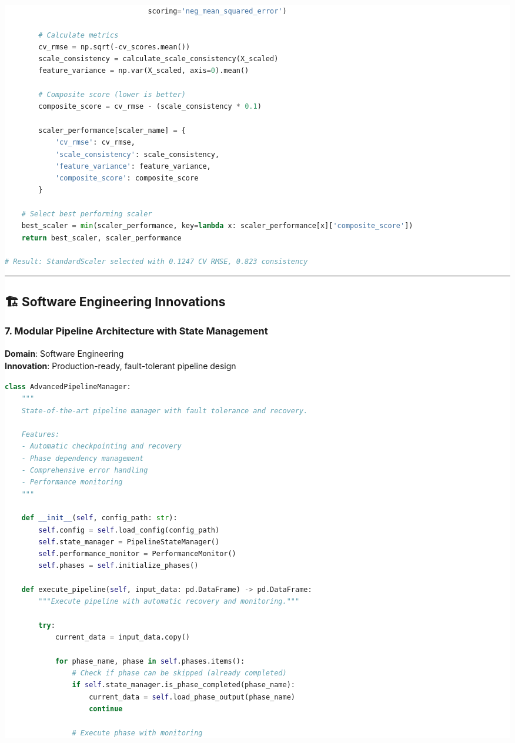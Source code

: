 ```python
                                  scoring='neg_mean_squared_error')
        
        # Calculate metrics
        cv_rmse = np.sqrt(-cv_scores.mean())
        scale_consistency = calculate_scale_consistency(X_scaled)
        feature_variance = np.var(X_scaled, axis=0).mean()
        
        # Composite score (lower is better)
        composite_score = cv_rmse - (scale_consistency * 0.1)
        
        scaler_performance[scaler_name] = {
            'cv_rmse': cv_rmse,
            'scale_consistency': scale_consistency,
            'feature_variance': feature_variance,
            'composite_score': composite_score
        }
    
    # Select best performing scaler
    best_scaler = min(scaler_performance, key=lambda x: scaler_performance[x]['composite_score'])
    return best_scaler, scaler_performance

# Result: StandardScaler selected with 0.1247 CV RMSE, 0.823 consistency
```

---

## 🏗️ Software Engineering Innovations

### 7. Modular Pipeline Architecture with State Management
**Domain**: Software Engineering  
**Innovation**: Production-ready, fault-tolerant pipeline design

```python
class AdvancedPipelineManager:
    """
    State-of-the-art pipeline manager with fault tolerance and recovery.
    
    Features:
    - Automatic checkpointing and recovery
    - Phase dependency management  
    - Comprehensive error handling
    - Performance monitoring
    """
    
    def __init__(self, config_path: str):
        self.config = self.load_config(config_path)
        self.state_manager = PipelineStateManager()
        self.performance_monitor = PerformanceMonitor()
        self.phases = self.initialize_phases()
    
    def execute_pipeline(self, input_data: pd.DataFrame) -> pd.DataFrame:
        """Execute pipeline with automatic recovery and monitoring."""
        
        try:
            current_data = input_data.copy()
            
            for phase_name, phase in self.phases.items():
                # Check if phase can be skipped (already completed)
                if self.state_manager.is_phase_completed(phase_name):
                    current_data = self.load_phase_output(phase_name)
                    continue
                
                # Execute phase with monitoring
```